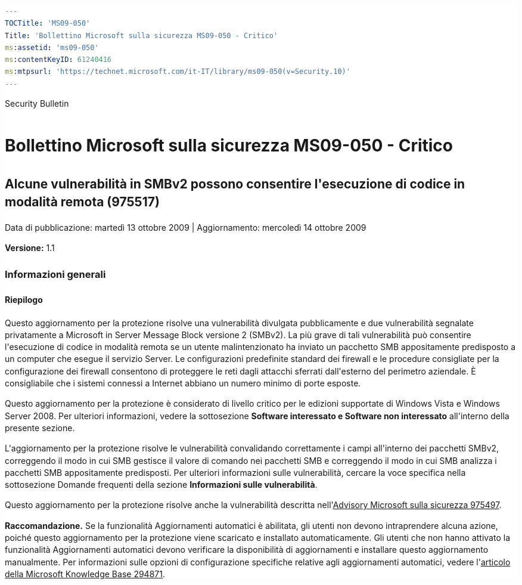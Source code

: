 ```yaml
---
TOCTitle: 'MS09-050'
Title: 'Bollettino Microsoft sulla sicurezza MS09-050 - Critico'
ms:assetid: 'ms09-050'
ms:contentKeyID: 61240416
ms:mtpsurl: 'https://technet.microsoft.com/it-IT/library/ms09-050(v=Security.10)'
---
```


Security Bulletin

Bollettino Microsoft sulla sicurezza MS09-050 - Critico
=======================================================

Alcune vulnerabilità in SMBv2 possono consentire l'esecuzione di codice in modalità remota (975517)
---------------------------------------------------------------------------------------------------

Data di pubblicazione: martedì 13 ottobre 2009 | Aggiornamento: mercoledì 14 ottobre 2009

**Versione:** 1.1

### Informazioni generali

#### Riepilogo

Questo aggiornamento per la protezione risolve una vulnerabilità divulgata pubblicamente e due vulnerabilità segnalate privatamente a Microsoft in Server Message Block versione 2 (SMBv2). La più grave di tali vulnerabilità può consentire l'esecuzione di codice in modalità remota se un utente malintenzionato ha inviato un pacchetto SMB appositamente predisposto a un computer che esegue il servizio Server. Le configurazioni predefinite standard dei firewall e le procedure consigliate per la configurazione dei firewall consentono di proteggere le reti dagli attacchi sferrati dall'esterno del perimetro aziendale. È consigliabile che i sistemi connessi a Internet abbiano un numero minimo di porte esposte.

Questo aggiornamento per la protezione è considerato di livello critico per le edizioni supportate di Windows Vista e Windows Server 2008. Per ulteriori informazioni, vedere la sottosezione **Software interessato e Software non interessato** all'interno della presente sezione.

L'aggiornamento per la protezione risolve le vulnerabilità convalidando correttamente i campi all'interno dei pacchetti SMBv2, correggendo il modo in cui SMB gestisce il valore di comando nei pacchetti SMB e correggendo il modo in cui SMB analizza i pacchetti SMB appositamente predisposti. Per ulteriori informazioni sulle vulnerabilità, cercare la voce specifica nella sottosezione Domande frequenti della sezione **Informazioni sulle vulnerabilità**.

Questo aggiornamento per la protezione risolve anche la vulnerabilità descritta nell'[Advisory Microsoft sulla sicurezza 975497](http://technet.microsoft.com/security/advisory/975497).

**Raccomandazione.** Se la funzionalità Aggiornamenti automatici è abilitata, gli utenti non devono intraprendere alcuna azione, poiché questo aggiornamento per la protezione viene scaricato e installato automaticamente. Gli utenti che non hanno attivato la funzionalità Aggiornamenti automatici devono verificare la disponibilità di aggiornamenti e installare questo aggiornamento manualmente. Per informazioni sulle opzioni di configurazione specifiche relative agli aggiornamenti automatici, vedere l'[articolo della Microsoft Knowledge Base 294871](http://support.microsoft.com/kb/294871).

